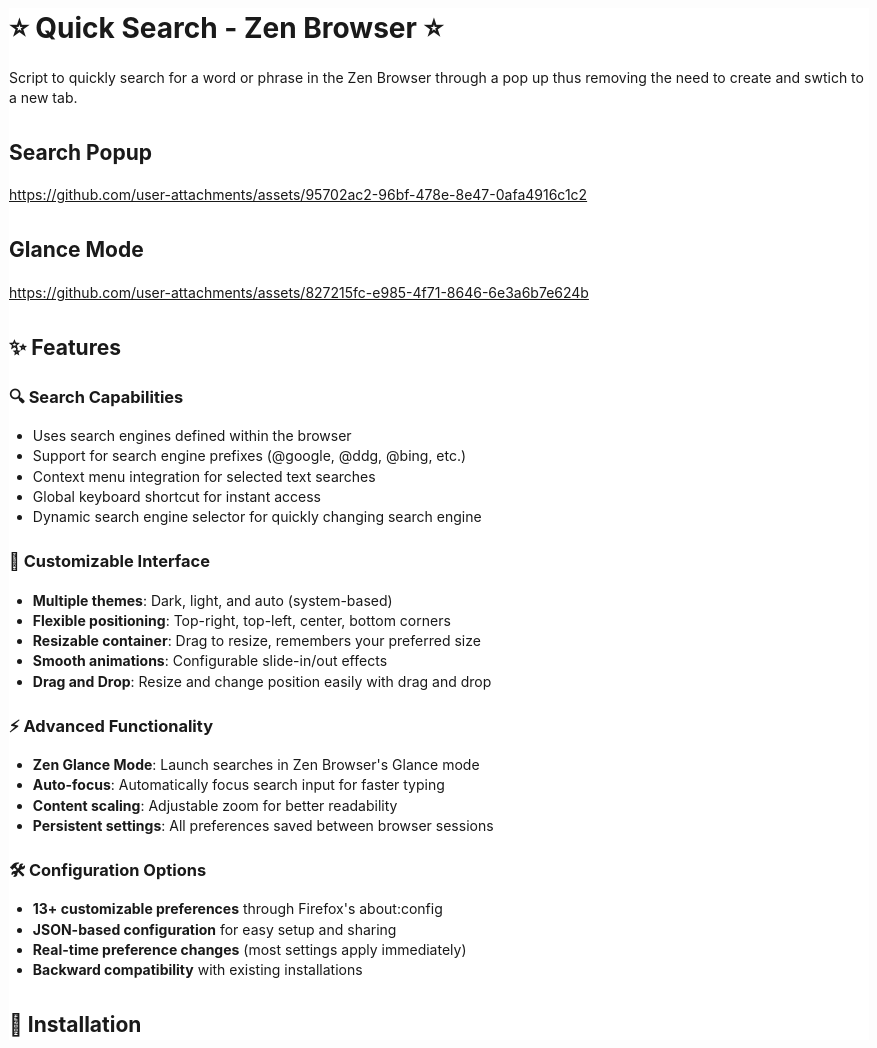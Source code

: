 # ⭐ Quick Search - Zen Browser ⭐
Script to quickly search for a word or phrase in the Zen Browser through a pop up thus removing the need to create and swtich to a new tab.

## Search Popup

https://github.com/user-attachments/assets/95702ac2-96bf-478e-8e47-0afa4916c1c2


## Glance Mode




https://github.com/user-attachments/assets/827215fc-e985-4f71-8646-6e3a6b7e624b





## ✨ Features

### 🔍 **Search Capabilities**
- Uses search engines defined within the browser
- Support for search engine prefixes (@google, @ddg, @bing, etc.)
- Context menu integration for selected text searches
- Global keyboard shortcut for instant access
- Dynamic search engine selector for quickly changing search engine

### 🎨 **Customizable Interface**
- **Multiple themes**: Dark, light, and auto (system-based)
- **Flexible positioning**: Top-right, top-left, center, bottom corners
- **Resizable container**: Drag to resize, remembers your preferred size
- **Smooth animations**: Configurable slide-in/out effects
- **Drag and Drop**: Resize and change position easily with drag and drop 

### ⚡ **Advanced Functionality**
- **Zen Glance Mode**: Launch searches in Zen Browser's Glance mode
- **Auto-focus**: Automatically focus search input for faster typing
- **Content scaling**: Adjustable zoom for better readability
- **Persistent settings**: All preferences saved between browser sessions

### 🛠️ **Configuration Options**
- **13+ customizable preferences** through Firefox's about:config
- **JSON-based configuration** for easy setup and sharing
- **Real-time preference changes** (most settings apply immediately)
- **Backward compatibility** with existing installations



## 🔧 Installation
